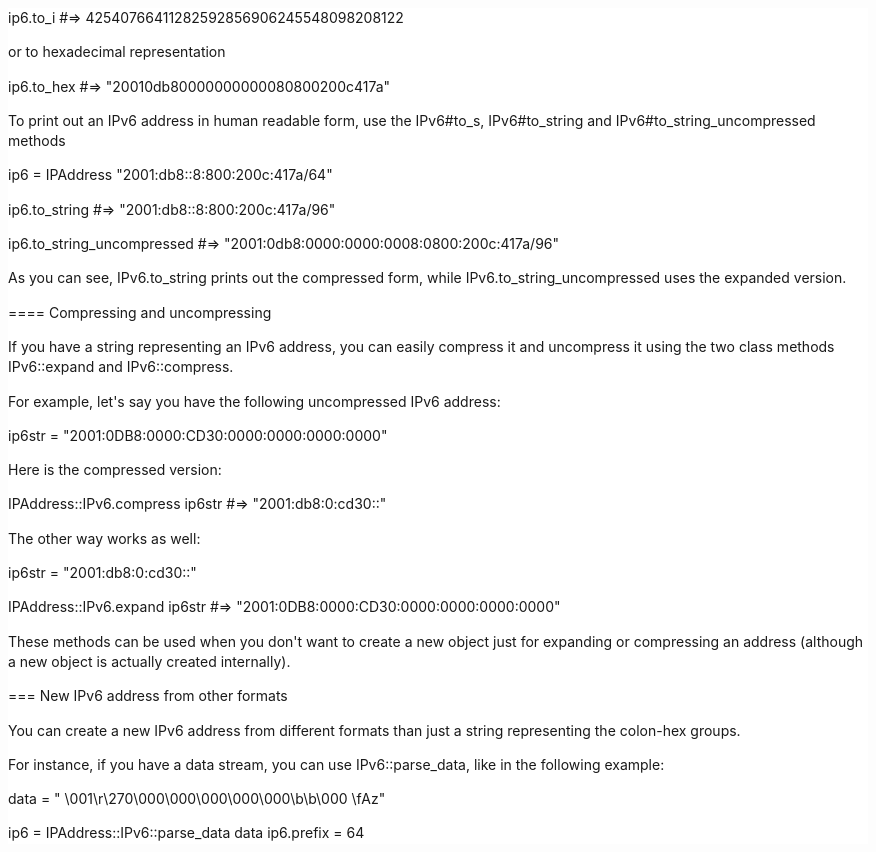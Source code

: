   ip6.to_i
    #=> 42540766411282592856906245548098208122

or to hexadecimal representation

  ip6.to_hex
    #=> "20010db80000000000080800200c417a"

To print out an IPv6 address in human readable form, use the IPv6#to_s, IPv6#to_string
and IPv6#to_string_uncompressed methods

  ip6 = IPAddress "2001:db8::8:800:200c:417a/64"
 
  ip6.to_string
    #=> "2001:db8::8:800:200c:417a/96"

  ip6.to_string_uncompressed
    #=> "2001:0db8:0000:0000:0008:0800:200c:417a/96"

As you can see, IPv6.to_string prints out the compressed form, while
IPv6.to_string_uncompressed uses the expanded version.

==== Compressing and uncompressing

If you have a string representing an IPv6 address, you can easily
compress it and uncompress it using the two class methods IPv6::expand
and IPv6::compress.

For example, let's say you have the following uncompressed IPv6
address:

  ip6str = "2001:0DB8:0000:CD30:0000:0000:0000:0000"

Here is the compressed version:

  IPAddress::IPv6.compress ip6str
    #=> "2001:db8:0:cd30::"

The other way works as well:

  ip6str = "2001:db8:0:cd30::"

  IPAddress::IPv6.expand ip6str
    #=> "2001:0DB8:0000:CD30:0000:0000:0000:0000"

These methods can be used when you don't want to create a new object
just for expanding or compressing an address (although a new object is
actually created internally).
 
=== New IPv6 address from other formats

You can create a new IPv6 address from different formats than just a
string representing the colon-hex groups.

For instance, if you have a data stream, you can use IPv6::parse_data,
like in the following example:

  data = " \001\r\270\000\000\000\000\000\b\b\000 \fAz"

  ip6 = IPAddress::IPv6::parse_data data 
  ip6.prefix = 64
